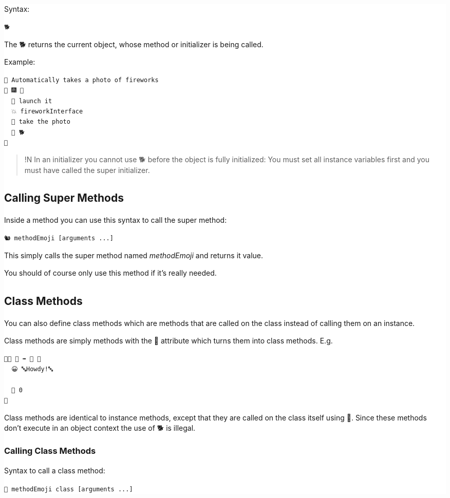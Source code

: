 Syntax:

```
🐕
```

The 🐕 returns the current object, whose method or initializer is being called.

Example:

```
👴 Automatically takes a photo of fireworks
🐖 🎆 🍇
  👴 launch it
  💥 fireworkInterface
  👴 take the photo
  💾 🐕
🍉
```

>!N In an initializer you cannot use 🐕 before the object is fully initialized: You must set all instance variables first and you must have called the super initializer.

## Calling Super Methods

Inside a method you can use this syntax to call the super method:

```
🐿 methodEmoji [arguments ...]
```

This simply calls the super method named *methodEmoji* and returns it value.

You should of course only use this method if it’s really needed.

## Class Methods

You can also define class methods which are methods that are called on the class instead of calling them on an instance.

Class methods are simply methods with the 🐇 attribute which turns them into class methods. E.g.

```
🐇🐖 🏁 ➡️ 🚂 🍇
  😀 🔤Howdy!🔤

  🍎 0
🍉
```

Class methods are identical to instance methods, except that they are called on the class itself using 🍩. Since these methods don’t execute in an object context the use of 🐕 is illegal.

### Calling Class Methods

Syntax to call a class method:

    🍩 methodEmoji class [arguments ...]
